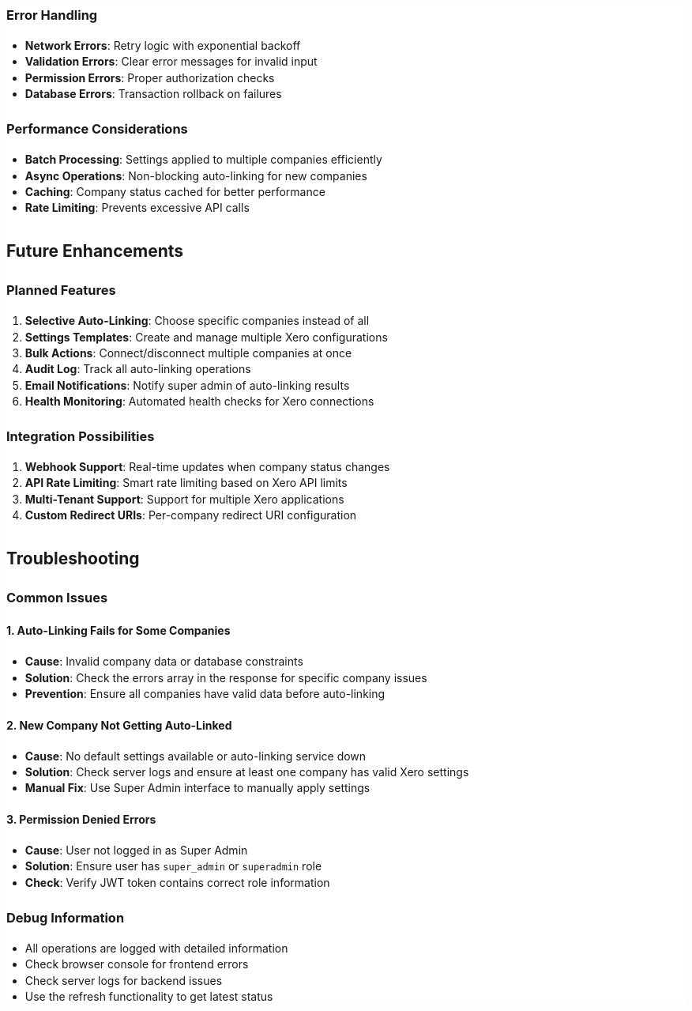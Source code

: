 ### Error Handling
- **Network Errors**: Retry logic with exponential backoff
- **Validation Errors**: Clear error messages for invalid input
- **Permission Errors**: Proper authorization checks
- **Database Errors**: Transaction rollback on failures

### Performance Considerations
- **Batch Processing**: Settings applied to multiple companies efficiently
- **Async Operations**: Non-blocking auto-linking for new companies
- **Caching**: Company status cached for better performance
- **Rate Limiting**: Prevents excessive API calls

## Future Enhancements

### Planned Features
1. **Selective Auto-Linking**: Choose specific companies instead of all
2. **Settings Templates**: Create and manage multiple Xero configurations
3. **Bulk Actions**: Connect/disconnect multiple companies at once
4. **Audit Log**: Track all auto-linking operations
5. **Email Notifications**: Notify super admin of auto-linking results
6. **Health Monitoring**: Automated health checks for Xero connections

### Integration Possibilities
1. **Webhook Support**: Real-time updates when company status changes
2. **API Rate Limiting**: Smart rate limiting based on Xero API limits
3. **Multi-Tenant Support**: Support for multiple Xero applications
4. **Custom Redirect URIs**: Per-company redirect URI configuration

## Troubleshooting

### Common Issues

#### 1. **Auto-Linking Fails for Some Companies**
- **Cause**: Invalid company data or database constraints
- **Solution**: Check the errors array in the response for specific company issues
- **Prevention**: Ensure all companies have valid data before auto-linking

#### 2. **New Company Not Getting Auto-Linked**
- **Cause**: No default settings available or auto-linking service down
- **Solution**: Check server logs and ensure at least one company has valid Xero settings
- **Manual Fix**: Use Super Admin interface to manually apply settings

#### 3. **Permission Denied Errors**
- **Cause**: User not logged in as Super Admin
- **Solution**: Ensure user has `super_admin` or `superadmin` role
- **Check**: Verify JWT token contains correct role information

### Debug Information
- All operations are logged with detailed information
- Check browser console for frontend errors
- Check server logs for backend issues
- Use the refresh functionality to get latest status

